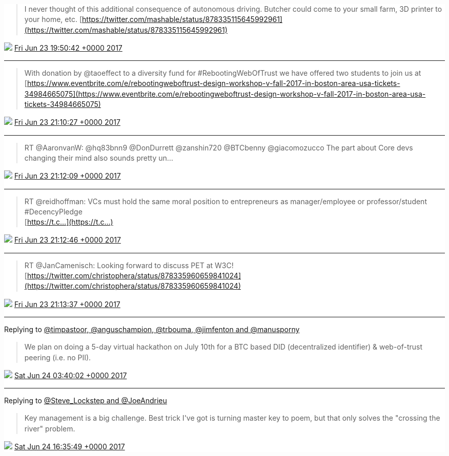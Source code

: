 > I never thought of this additional consequence of autonomous driving. Butcher could come to your small farm, 3D printer to your home, etc. [https://twitter.com/mashable/status/878335115645992961](https://twitter.com/mashable/status/878335115645992961)

<img src="{{ site.url }}{{ site.baseurl }}/assets/images/media/tweet.ico" width="30" /> [Fri Jun 23 19:50:42 +0000 2017](https://twitter.com/ChristopherA/status/878339550636003329)

----

> With donation by @taoeffect to a diversity fund for #RebootingWebOfTrust we have offered two students to join us at [https://www.eventbrite.com/e/rebootingweboftrust-design-workshop-v-fall-2017-in-boston-area-usa-tickets-34984665075](https://www.eventbrite.com/e/rebootingweboftrust-design-workshop-v-fall-2017-in-boston-area-usa-tickets-34984665075)

<img src="{{ site.url }}{{ site.baseurl }}/assets/images/media/tweet.ico" width="30" /> [Fri Jun 23 21:10:27 +0000 2017](https://twitter.com/ChristopherA/status/878359623148871681)

----

> RT @AaronvanW: @hq83bnn9 @DonDurrett @zanshin720 @BTCbenny @giacomozucco The part about Core devs changing their mind also sounds pretty un…

<img src="{{ site.url }}{{ site.baseurl }}/assets/images/media/tweet.ico" width="30" /> [Fri Jun 23 21:12:09 +0000 2017](https://twitter.com/ChristopherA/status/878360050170970112)

----

> RT @reidhoffman: VCs must hold the same moral position to entrepreneurs as manager/employee or professor/student #DecencyPledge  
> [https://t.c…](https://t.c…)

<img src="{{ site.url }}{{ site.baseurl }}/assets/images/media/tweet.ico" width="30" /> [Fri Jun 23 21:12:46 +0000 2017](https://twitter.com/ChristopherA/status/878360202243747841)

----

> RT @JanCamenisch: Looking forward to discuss PET at W3C! [https://twitter.com/christophera/status/878335960659841024](https://twitter.com/christophera/status/878335960659841024)

<img src="{{ site.url }}{{ site.baseurl }}/assets/images/media/tweet.ico" width="30" /> [Fri Jun 23 21:13:37 +0000 2017](https://twitter.com/ChristopherA/status/878360419882090498)

----

Replying to [@timpastoor, @anguschampion, @trbouma, @jimfenton and @manusporny](https://twitter.com/timpastoor/status/878446444075790340)

> We plan on doing a 5-day virtual hackathon on July 10th for a BTC based DID (decentralized identifier) &amp; web-of-trust peering (i.e. no PII).

<img src="{{ site.url }}{{ site.baseurl }}/assets/images/media/tweet.ico" width="30" /> [Sat Jun 24 03:40:02 +0000 2017](https://twitter.com/ChristopherA/status/878457663473963008)

----

Replying to [@Steve_Lockstep and @JoeAndrieu](https://twitter.com/Steve_Lockstep/status/877991533043044352)

> Key management is a big challenge. Best trick I've got is turning master key to poem, but that only solves the "crossing the river" problem.

<img src="{{ site.url }}{{ site.baseurl }}/assets/images/media/tweet.ico" width="30" /> [Sat Jun 24 16:35:49 +0000 2017](https://twitter.com/ChristopherA/status/878652893431087105)
